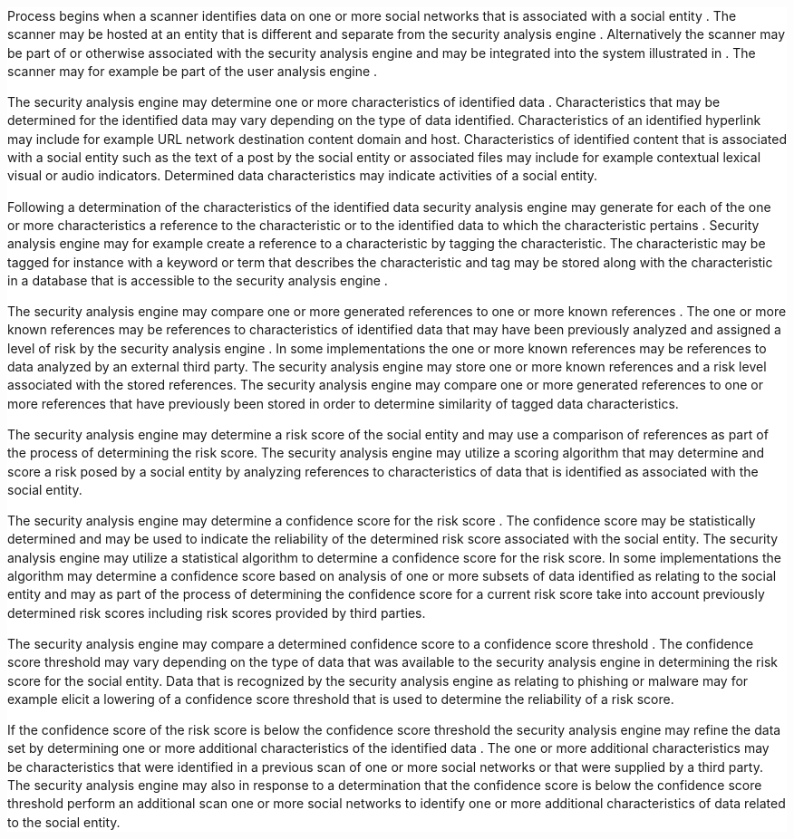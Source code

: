 Process begins when a scanner identifies data on one or more social networks that is associated with a social entity . The scanner may be hosted at an entity that is different and separate from the security analysis engine . Alternatively the scanner may be part of or otherwise associated with the security analysis engine and may be integrated into the system illustrated in . The scanner may for example be part of the user analysis engine .

The security analysis engine may determine one or more characteristics of identified data . Characteristics that may be determined for the identified data may vary depending on the type of data identified. Characteristics of an identified hyperlink may include for example URL network destination content domain and host. Characteristics of identified content that is associated with a social entity such as the text of a post by the social entity or associated files may include for example contextual lexical visual or audio indicators. Determined data characteristics may indicate activities of a social entity.

Following a determination of the characteristics of the identified data security analysis engine may generate for each of the one or more characteristics a reference to the characteristic or to the identified data to which the characteristic pertains . Security analysis engine may for example create a reference to a characteristic by tagging the characteristic. The characteristic may be tagged for instance with a keyword or term that describes the characteristic and tag may be stored along with the characteristic in a database that is accessible to the security analysis engine .

The security analysis engine may compare one or more generated references to one or more known references . The one or more known references may be references to characteristics of identified data that may have been previously analyzed and assigned a level of risk by the security analysis engine . In some implementations the one or more known references may be references to data analyzed by an external third party. The security analysis engine may store one or more known references and a risk level associated with the stored references. The security analysis engine may compare one or more generated references to one or more references that have previously been stored in order to determine similarity of tagged data characteristics.

The security analysis engine may determine a risk score of the social entity and may use a comparison of references as part of the process of determining the risk score. The security analysis engine may utilize a scoring algorithm that may determine and score a risk posed by a social entity by analyzing references to characteristics of data that is identified as associated with the social entity.

The security analysis engine may determine a confidence score for the risk score . The confidence score may be statistically determined and may be used to indicate the reliability of the determined risk score associated with the social entity. The security analysis engine may utilize a statistical algorithm to determine a confidence score for the risk score. In some implementations the algorithm may determine a confidence score based on analysis of one or more subsets of data identified as relating to the social entity and may as part of the process of determining the confidence score for a current risk score take into account previously determined risk scores including risk scores provided by third parties.

The security analysis engine may compare a determined confidence score to a confidence score threshold . The confidence score threshold may vary depending on the type of data that was available to the security analysis engine in determining the risk score for the social entity. Data that is recognized by the security analysis engine as relating to phishing or malware may for example elicit a lowering of a confidence score threshold that is used to determine the reliability of a risk score.

If the confidence score of the risk score is below the confidence score threshold the security analysis engine may refine the data set by determining one or more additional characteristics of the identified data . The one or more additional characteristics may be characteristics that were identified in a previous scan of one or more social networks or that were supplied by a third party. The security analysis engine may also in response to a determination that the confidence score is below the confidence score threshold perform an additional scan one or more social networks to identify one or more additional characteristics of data related to the social entity.
